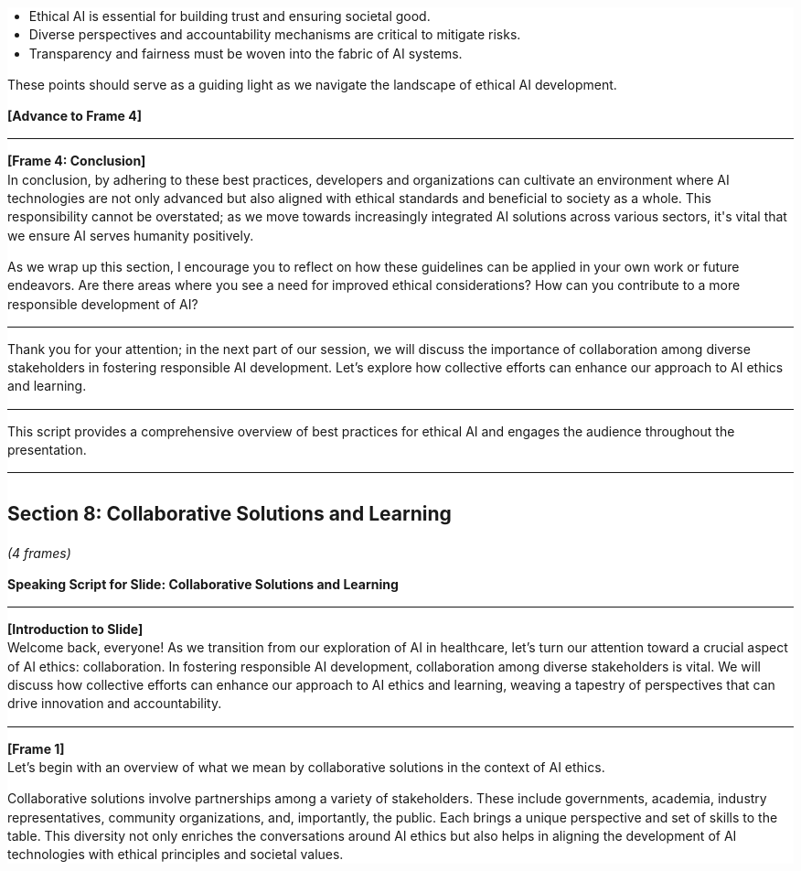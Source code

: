 - Ethical AI is essential for building trust and ensuring societal good.  
- Diverse perspectives and accountability mechanisms are critical to mitigate risks.  
- Transparency and fairness must be woven into the fabric of AI systems.  

These points should serve as a guiding light as we navigate the landscape of ethical AI development.

**[Advance to Frame 4]**

---

**[Frame 4: Conclusion]**  
In conclusion, by adhering to these best practices, developers and organizations can cultivate an environment where AI technologies are not only advanced but also aligned with ethical standards and beneficial to society as a whole. This responsibility cannot be overstated; as we move towards increasingly integrated AI solutions across various sectors, it's vital that we ensure AI serves humanity positively.

As we wrap up this section, I encourage you to reflect on how these guidelines can be applied in your own work or future endeavors. Are there areas where you see a need for improved ethical considerations? How can you contribute to a more responsible development of AI? 

---

Thank you for your attention; in the next part of our session, we will discuss the importance of collaboration among diverse stakeholders in fostering responsible AI development. Let’s explore how collective efforts can enhance our approach to AI ethics and learning. 

--- 

This script provides a comprehensive overview of best practices for ethical AI and engages the audience throughout the presentation.

---

## Section 8: Collaborative Solutions and Learning
*(4 frames)*

**Speaking Script for Slide: Collaborative Solutions and Learning**

---

**[Introduction to Slide]**  
Welcome back, everyone! As we transition from our exploration of AI in healthcare, let’s turn our attention toward a crucial aspect of AI ethics: collaboration. In fostering responsible AI development, collaboration among diverse stakeholders is vital. We will discuss how collective efforts can enhance our approach to AI ethics and learning, weaving a tapestry of perspectives that can drive innovation and accountability.

---

**[Frame 1]**  
Let’s begin with an overview of what we mean by collaborative solutions in the context of AI ethics. 

Collaborative solutions involve partnerships among a variety of stakeholders. These include governments, academia, industry representatives, community organizations, and, importantly, the public. Each brings a unique perspective and set of skills to the table. This diversity not only enriches the conversations around AI ethics but also helps in aligning the development of AI technologies with ethical principles and societal values. 
